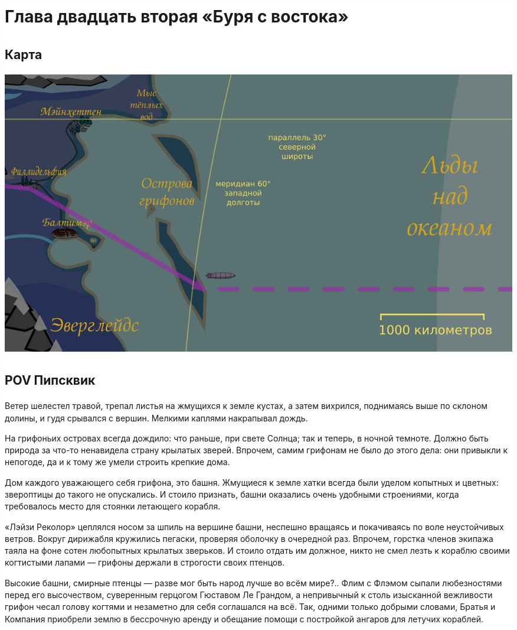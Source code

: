 # Глава двадцать вторая «Буря с востока»

## Карта

![Карта для восемнадцатой главы. Дирижабль, грифоньи острова](/images/maps/ch18_map_airship_sea.png)

## POV Пипсквик

Ветер шелестел травой, трепал листья на жмущихся к земле кустах, а затем вихрился, поднимаясь выше по склоном долины, и гудя срывался с вершин. Мелкими каплями накрапывал дождь.

На грифоньих островах всегда дождило: что раньше, при свете Солнца; так и теперь, в ночной темноте. Должно быть природа за что-то ненавидела страну крылатых зверей. Впрочем, самим грифонам не было до этого дела: они привыкли к непогоде, да и к тому же умели строить крепкие дома.

Дом каждого уважающего себя грифона, это башня. Жмущиеся к земле хатки всегда были уделом копытных и цветных: звероптицы до такого не опускались. И стоило признать, башни оказались очень удобными строениями, когда требовалось место для стоянки летающего корабля.

«Лэйзи Реколор» цеплялся носом за шпиль на вершине башни, неспешно вращаясь и покачиваясь по воле неустойчивых ветров. Вокруг дирижабля кружились пегаски, проверяя оболочку в очередной раз. Впрочем, горстка членов экипажа таяла на фоне сотен любопытных крылатых зверьков. И стоило отдать им должное, никто не смел лезть к кораблю своими когтистыми лапами — грифоны держали в строгости своих птенцов.

Высокие башни, смирные птенцы — разве мог быть народ лучше во всём мире?.. Флим с Флэмом сыпали любезностями перед его высочеством, суверенным герцогом Гюставом Ле Грандом, а непривычный к столь изысканной вежливости грифон чесал голову когтями и незаметно для себя соглашался на всё. Так, одними только добрыми словами, Братья и Компания приобрели землю в бессрочную аренду и обещание помощи с постройкой ангаров для летучих кораблей.
